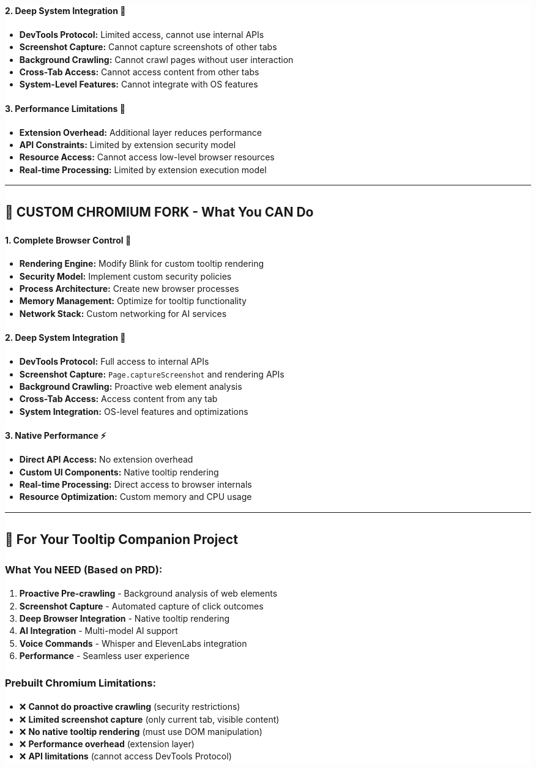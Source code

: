 #### **2. Deep System Integration** 🚫
- **DevTools Protocol:** Limited access, cannot use internal APIs
- **Screenshot Capture:** Cannot capture screenshots of other tabs
- **Background Crawling:** Cannot crawl pages without user interaction
- **Cross-Tab Access:** Cannot access content from other tabs
- **System-Level Features:** Cannot integrate with OS features

#### **3. Performance Limitations** 🚫
- **Extension Overhead:** Additional layer reduces performance
- **API Constraints:** Limited by extension security model
- **Resource Access:** Cannot access low-level browser resources
- **Real-time Processing:** Limited by extension execution model

---

## 🔧 **CUSTOM CHROMIUM FORK - What You CAN Do**

#### **1. Complete Browser Control** 🎯
- **Rendering Engine:** Modify Blink for custom tooltip rendering
- **Security Model:** Implement custom security policies
- **Process Architecture:** Create new browser processes
- **Memory Management:** Optimize for tooltip functionality
- **Network Stack:** Custom networking for AI services

#### **2. Deep System Integration** 🔗
- **DevTools Protocol:** Full access to internal APIs
- **Screenshot Capture:** `Page.captureScreenshot` and rendering APIs
- **Background Crawling:** Proactive web element analysis
- **Cross-Tab Access:** Access content from any tab
- **System Integration:** OS-level features and optimizations

#### **3. Native Performance** ⚡
- **Direct API Access:** No extension overhead
- **Custom UI Components:** Native tooltip rendering
- **Real-time Processing:** Direct access to browser internals
- **Resource Optimization:** Custom memory and CPU usage

---

## 🎯 **For Your Tooltip Companion Project**

### **What You NEED (Based on PRD):**
1. **Proactive Pre-crawling** - Background analysis of web elements
2. **Screenshot Capture** - Automated capture of click outcomes
3. **Deep Browser Integration** - Native tooltip rendering
4. **AI Integration** - Multi-model AI support
5. **Voice Commands** - Whisper and ElevenLabs integration
6. **Performance** - Seamless user experience

### **Prebuilt Chromium Limitations:**
- ❌ **Cannot do proactive crawling** (security restrictions)
- ❌ **Limited screenshot capture** (only current tab, visible content)
- ❌ **No native tooltip rendering** (must use DOM manipulation)
- ❌ **Performance overhead** (extension layer)
- ❌ **API limitations** (cannot access DevTools Protocol)
